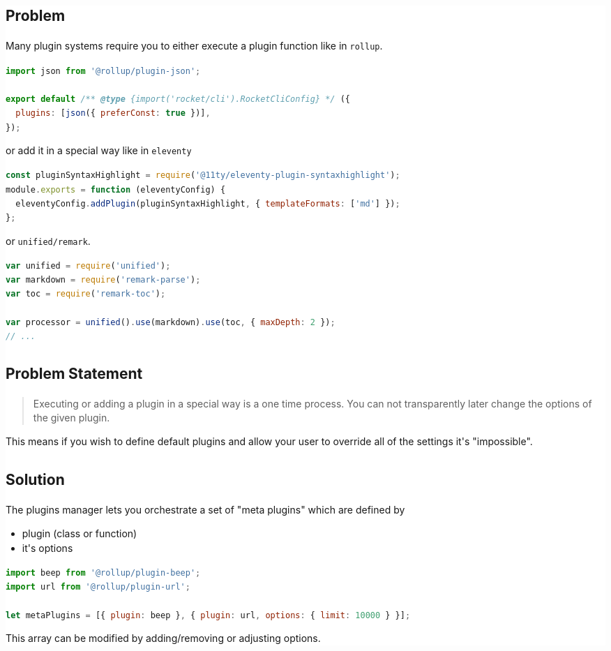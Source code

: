 ## Problem

Many plugin systems require you to either execute a plugin function like in `rollup`.

```js
import json from '@rollup/plugin-json';

export default /** @type {import('rocket/cli').RocketCliConfig} */ ({
  plugins: [json({ preferConst: true })],
});
```

or add it in a special way like in `eleventy`

```js
const pluginSyntaxHighlight = require('@11ty/eleventy-plugin-syntaxhighlight');
module.exports = function (eleventyConfig) {
  eleventyConfig.addPlugin(pluginSyntaxHighlight, { templateFormats: ['md'] });
};
```

or `unified/remark`.

```js
var unified = require('unified');
var markdown = require('remark-parse');
var toc = require('remark-toc');

var processor = unified().use(markdown).use(toc, { maxDepth: 2 });
// ...
```

## Problem Statement

> Executing or adding a plugin in a special way is a one time process. You can not transparently later change the options of the given plugin.

This means if you wish to define default plugins and allow your user to override all of the settings it's "impossible".

## Solution

The plugins manager lets you orchestrate a set of "meta plugins" which are defined by

- plugin (class or function)
- it's options

```js
import beep from '@rollup/plugin-beep';
import url from '@rollup/plugin-url';

let metaPlugins = [{ plugin: beep }, { plugin: url, options: { limit: 10000 } }];
```

This array can be modified by adding/removing or adjusting options.

